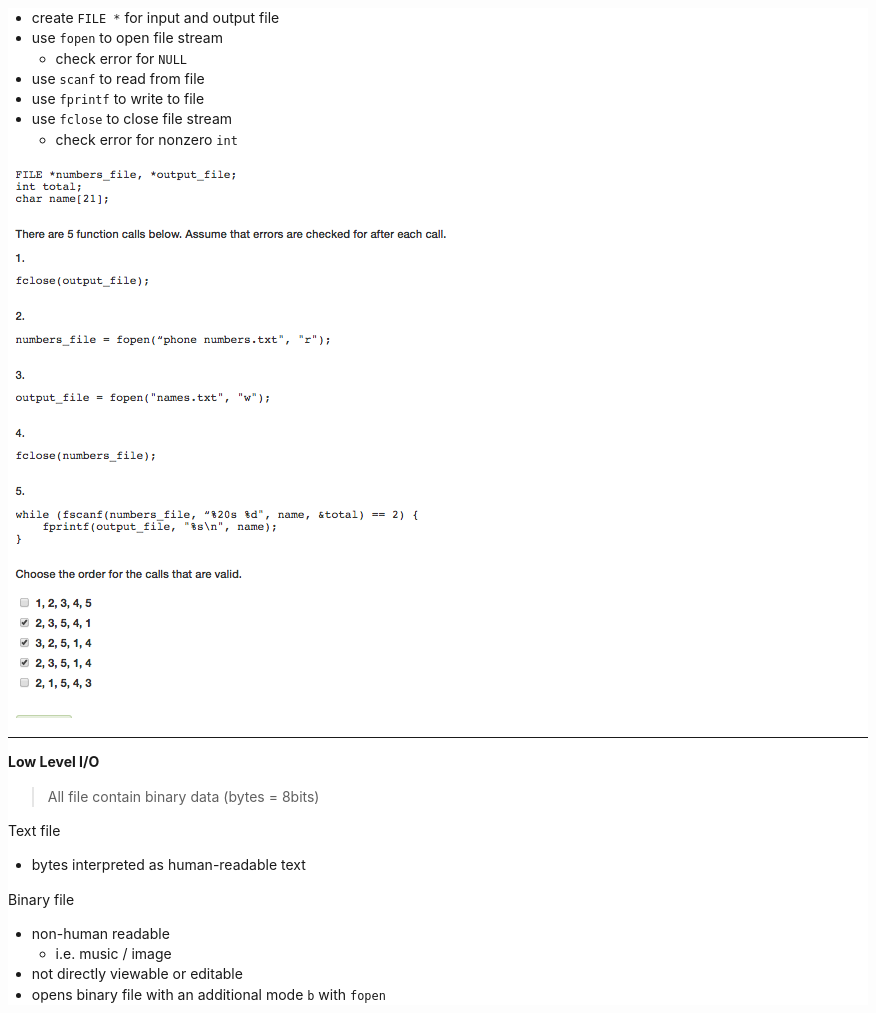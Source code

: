 + create `FILE *` for input and output file
+ use `fopen` to open file stream   
  + check error for `NULL`
+ use `scanf` to read from file
+ use `fprintf` to write to file
+ use `fclose` to close file stream
  + check error for nonzero `int`


![](assets/README-2c862.png)

---

__Low Level I/O__

> All file contain binary data (bytes = 8bits)

Text file
+ bytes interpreted as human-readable text


Binary file
+ non-human readable
  + i.e. music / image
+ not directly viewable or editable
+ opens binary file with an additional mode `b` with `fopen`
